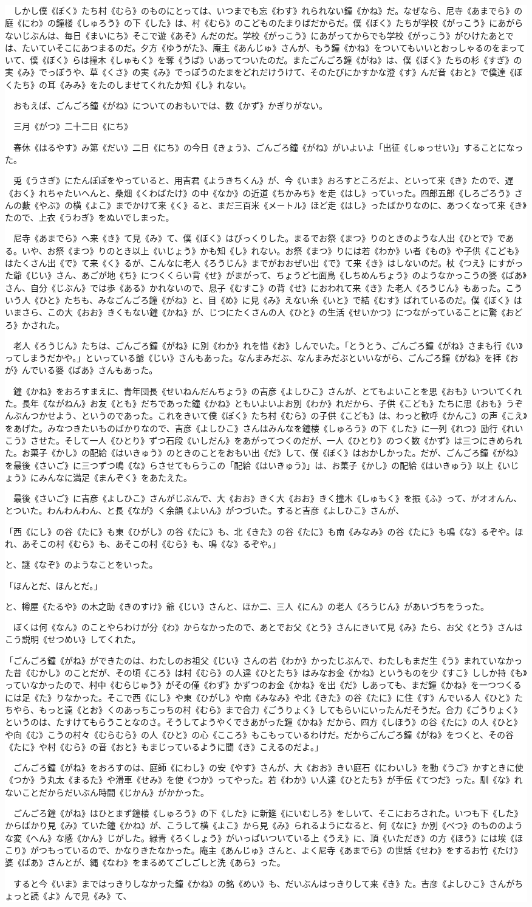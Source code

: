 　しかし僕《ぼく》たち村《むら》のものにとっては、いつまでも忘《わす》れられない鐘《かね》だ。なぜなら、尼寺《あまでら》の庭《にわ》の鐘楼《しゅろう》の下《した》は、村《むら》のこどものたまりばだからだ。僕《ぼく》たちが学校《がっこう》にあがらないじぶんは、毎日《まいにち》そこで遊《あそ》んだのだ。学校《がっこう》にあがってからでも学校《がっこう》がひけたあとでは、たいていそこにあつまるのだ。夕方《ゆうがた》、庵主《あんじゅ》さんが、もう鐘《かね》をついてもいいとおっしゃるのをまっていて、僕《ぼく》らは撞木《しゅもく》を奪《うば》いあってついたのだ。またごんごろ鐘《がね》は、僕《ぼく》たちの杉《すぎ》の実《み》でっぽうや、草《くさ》の実《み》でっぽうのたまをどれだけうけて、そのたびにかすかな澄《す》んだ音《おと》で僕達《ぼくたち》の耳《みみ》をたのしませてくれたか知《し》れない。

　おもえば、ごんごろ鐘《がね》についてのおもいでは、数《かず》かぎりがない。



　三月《がつ》二十二日《にち》

　春休《はるやす》み第《だい》二日《にち》の今日《きょう》、ごんごろ鐘《がね》がいよいよ「出征《しゅっせい》」することになった。

　兎《うさぎ》にたんぽぽをやっていると、用吉君《ようきちくん》が、今《いま》おろすところだよ、といって来《き》たので、遅《おく》れちゃたいへんと、桑畑《くわばたけ》の中《なか》の近道《ちかみち》を走《はし》っていった。四郎五郎《しろごろう》さんの藪《やぶ》の横《よこ》までかけて来《く》ると、まだ三百米《メートル》ほど走《はし》ったばかりなのに、あつくなって来《き》たので、上衣《うわぎ》をぬいでしまった。

　尼寺《あまでら》へ来《き》て見《み》て、僕《ぼく》はびっくりした。まるでお祭《まつ》りのときのような人出《ひとで》である。いや、お祭《まつ》りのとき以上《いじょう》かも知《し》れない。お祭《まつ》りには若《わか》い者《もの》や子供《こども》はたくさん出《で》て来《く》るが、こんなに老人《ろうじん》までがおおぜい出《で》て来《き》はしないのだ。杖《つえ》にすがった爺《じい》さん、あごが地《ち》につくくらい背《せ》がまがって、ちょうど七面鳥《しちめんちょう》のようなかっこうの婆《ばあ》さん、自分《じぶん》では歩《ある》かれないので、息子《むすこ》の背《せ》におわれて来《き》た老人《ろうじん》もあった。こういう人《ひと》たちも、みなごんごろ鐘《がね》と、目《め》に見《み》えない糸《いと》で結《むす》ばれているのだ。僕《ぼく》はいまさら、この大《おお》きくもない鐘《かね》が、じつにたくさんの人《ひと》の生活《せいかつ》につながっていることに驚《おどろ》かされた。

　老人《ろうじん》たちは、ごんごろ鐘《がね》に別《わか》れを惜《お》しんでいた。「とうとう、ごんごろ鐘《がね》さまも行《い》ってしまうだかや。」といっている爺《じい》さんもあった。なんまみだぶ、なんまみだぶといいながら、ごんごろ鐘《がね》を拝《おが》んでいる婆《ばあ》さんもあった。

　鐘《かね》をおろすまえに、青年団長《せいねんだんちょう》の吉彦《よしひこ》さんが、とてもよいことを思《おも》いついてくれた。長年《ながねん》お友《とも》だちであった鐘《かね》ともいよいよお別《わか》れだから、子供《こども》たちに思《おも》うぞんぶんつかせよう、というのであった。これをきいて僕《ぼく》たち村《むら》の子供《こども》は、わっと歓呼《かんこ》の声《こえ》をあげた。みなつきたいものばかりなので、吉彦《よしひこ》さんはみんなを鐘楼《しゅろう》の下《した》に一列《れつ》励行《れいこう》させた。そして一人《ひとり》ずつ石段《いしだん》をあがってつくのだが、一人《ひとり》のつく数《かず》は三つにきめられた。お菓子《かし》の配給《はいきゅう》のときのことをおもい出《だ》して、僕《ぼく》はおかしかった。だが、ごんごろ鐘《がね》を最後《さいご》に三つずつ鳴《な》らさせてもらうこの「配給《はいきゅう》」は、お菓子《かし》の配給《はいきゅう》以上《いじょう》にみんなに満足《まんぞく》をあたえた。

　最後《さいご》に吉彦《よしひこ》さんがじぶんで、大《おお》きく大《おお》きく撞木《しゅもく》を振《ふ》って、がオオんん、とついた。わんわんわん、と長《なが》く余韻《よいん》がつづいた。すると吉彦《よしひこ》さんが、

「西《にし》の谷《たに》も東《ひがし》の谷《たに》も、北《きた》の谷《たに》も南《みなみ》の谷《たに》も鳴《な》るぞや。ほれ、あそこの村《むら》も、あそこの村《むら》も、鳴《な》るぞや。」

と、謎《なぞ》のようなことをいった。

「ほんとだ、ほんとだ。」

と、樽屋《たるや》の木之助《きのすけ》爺《じい》さんと、ほか二、三人《にん》の老人《ろうじん》があいづちをうった。

　ぼくは何《なん》のことやらわけが分《わ》からなかったので、あとでお父《とう》さんにきいて見《み》たら、お父《とう》さんはこう説明《せつめい》してくれた。

「ごんごろ鐘《がね》ができたのは、わたしのお祖父《じい》さんの若《わか》かったじぶんで、わたしもまだ生《う》まれていなかった昔《むかし》のことだが、その頃《ころ》は村《むら》の人達《ひとたち》はみなお金《かね》というものを少《すこ》ししか持《も》っていなかったので、村中《むらじゅう》がその僅《わず》かずつのお金《かね》を出《だ》しあっても、まだ鐘《かね》を一つつくるには足《た》りなかった。そこで西《にし》や東《ひがし》や南《みなみ》や北《きた》の谷《たに》に住《す》んでいる人《ひと》たちやら、もっと遠《とお》くのあっちこっちの村《むら》まで合力《ごうりょく》してもらいにいったんだそうだ。合力《ごうりょく》というのは、たすけてもらうことなのさ。そうしてようやくできあがった鐘《かね》だから、四方《しほう》の谷《たに》の人《ひと》や向《む》こうの村々《むらむら》の人《ひと》の心《こころ》もこもっているわけだ。だからごんごろ鐘《がね》をつくと、その谷《たに》や村《むら》の音《おと》もまじっているように聞《き》こえるのだよ。」

　ごんごろ鐘《がね》をおろすのは、庭師《にわし》の安《やす》さんが、大《おお》きい庭石《にわいし》を動《うご》かすときに使《つか》う丸太《まるた》や滑車《せみ》を使《つか》ってやった。若《わか》い人達《ひとたち》が手伝《てつだ》った。馴《な》れないことだからだいぶん時間《じかん》がかかった。

　ごんごろ鐘《がね》はひとまず鐘楼《しゅろう》の下《した》に新筵《にいむしろ》をしいて、そこにおろされた。いつも下《した》からばかり見《み》ていた鐘《かね》が、こうして横《よこ》から見《み》られるようになると、何《なに》か別《べつ》のもののような変《へん》な感《かん》じがした。緑青《ろくしょう》がいっぱいついている上《うえ》に、頂《いただき》の方《ほう》には埃《ほこり》がつもっているので、かなりきたなかった。庵主《あんじゅ》さんと、よく尼寺《あまでら》の世話《せわ》をするお竹《たけ》婆《ばあ》さんとが、縄《なわ》をまるめてごしごしと洗《あら》った。

　すると今《いま》まではっきりしなかった鐘《かね》の銘《めい》も、だいぶんはっきりして来《き》た。吉彦《よしひこ》さんがちょっと読《よ》んで見《み》て、
